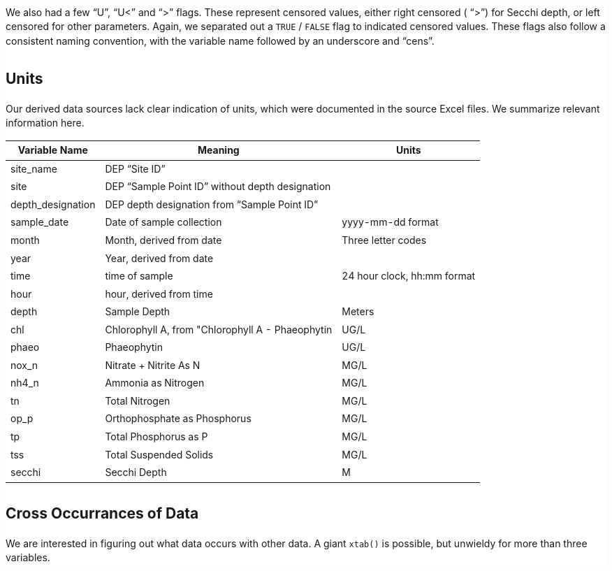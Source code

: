 We also had a few “U”, “U&lt;” and “&gt;” flags. These represent
censored values, either right censored ( “&gt;”) for Secchi depth, or
left censored for other parameters. Again, we separated out a `TRUE` /
`FALSE` flag to indicated censored values. These flags also follow a
consistent naming convention, with the variable name followed by an
underscore and “cens”.

## Units

Our derived data sources lack clear indication of units, which were
documented in the source Excel files. We summarize relevant information
here.

| Variable Name      | Meaning                                          | Units                       |
|--------------------|--------------------------------------------------|-----------------------------|
| site\_name         | DEP “Site ID”                                    |                             |
| site               | DEP “Sample Point ID” without depth designation  |                             |
| depth\_designation | DEP depth designation from “Sample Point ID”     |                             |
| sample\_date       | Date of sample collection                        | yyyy-mm-dd format           |
| month              | Month, derived from date                         | Three letter codes          |
| year               | Year, derived from date                          |                             |
| time               | time of sample                                   | 24 hour clock, hh:mm format |
| hour               | hour, derived from time                          |                             |
| depth              | Sample Depth                                     | Meters                      |
| chl                | Chlorophyll A, from "Chlorophyll A - Phaeophytin | UG/L                        |
| phaeo              | Phaeophytin                                      | UG/L                        |
| nox\_n             | Nitrate + Nitrite As N                           | MG/L                        |
| nh4\_n             | Ammonia as Nitrogen                              | MG/L                        |
| tn                 | Total Nitrogen                                   | MG/L                        |
| op\_p              | Orthophosphate as Phosphorus                     | MG/L                        |
| tp                 | Total Phosphorus as P                            | MG/L                        |
| tss                | Total Suspended Solids                           | MG/L                        |
| secchi             | Secchi Depth                                     | M                           |

## Cross Occurrances of Data

We are interested in figuring out what data occurs with other data. A
giant `xtab()` is possible, but unwieldy for more than three variables.
